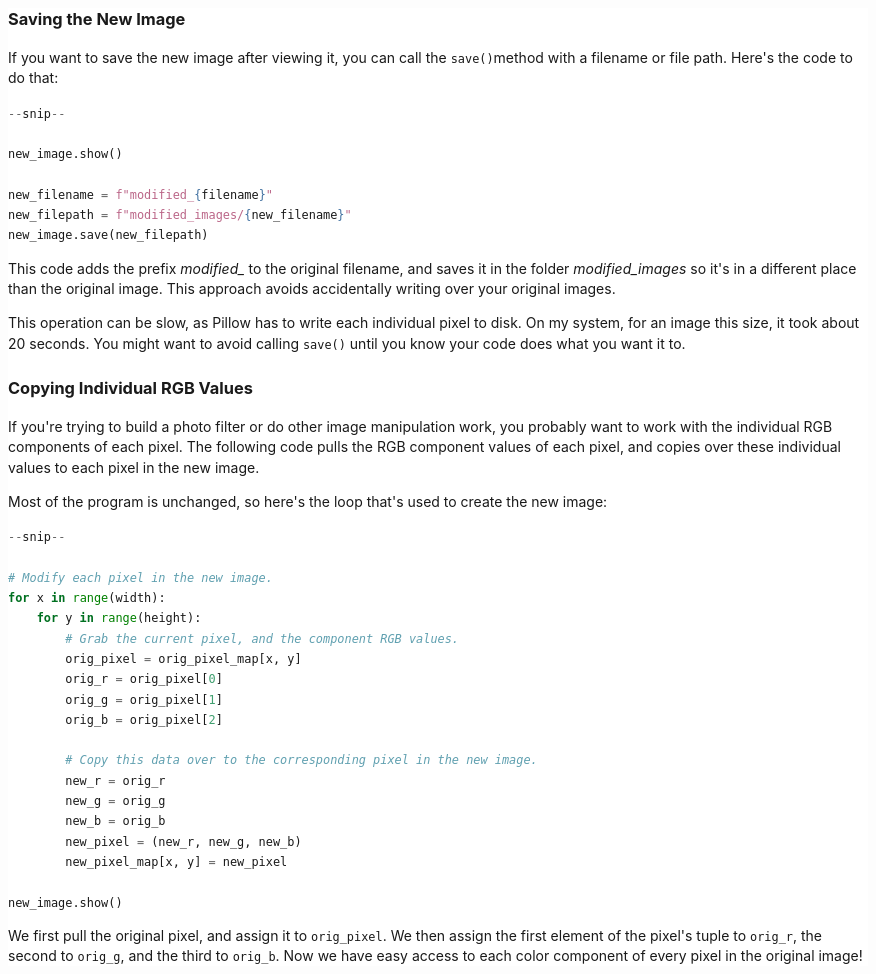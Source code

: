 ### Saving the New Image

If you want to save the new image after viewing it, you can call the `save()`method with a filename or file path. Here's the code to do that:

```python
--snip--

new_image.show()

new_filename = f"modified_{filename}"
new_filepath = f"modified_images/{new_filename}"
new_image.save(new_filepath)
```

This code adds the prefix *modified_* to the original filename, and saves it in the folder *modified_images* so it's in a different place than the original image. This approach avoids accidentally writing over your original images.

This operation can be slow, as Pillow has to write each individual pixel to disk. On my system, for an image this size, it took about 20 seconds. You might want to avoid calling `save()` until you know your code does what you want it to.

### Copying Individual RGB Values

If you're trying to build a photo filter or do other image manipulation work, you probably want to work with the individual RGB components of each pixel. The following code pulls the RGB component values of each pixel, and copies over these individual values to each pixel in the new image.

Most of the program is unchanged, so here's the loop that's used to create the new image:

```python
--snip--

# Modify each pixel in the new image.
for x in range(width):
    for y in range(height):
        # Grab the current pixel, and the component RGB values.
        orig_pixel = orig_pixel_map[x, y]
        orig_r = orig_pixel[0]
        orig_g = orig_pixel[1]
        orig_b = orig_pixel[2]

        # Copy this data over to the corresponding pixel in the new image.
        new_r = orig_r
        new_g = orig_g
        new_b = orig_b
        new_pixel = (new_r, new_g, new_b)
        new_pixel_map[x, y] = new_pixel

new_image.show()
```

We first pull the original pixel, and assign it to `orig_pixel`. We then assign the first element of the pixel's tuple to `orig_r`, the second to `orig_g`, and the third to `orig_b`. Now we have easy access to each color component of every pixel in the original image!
